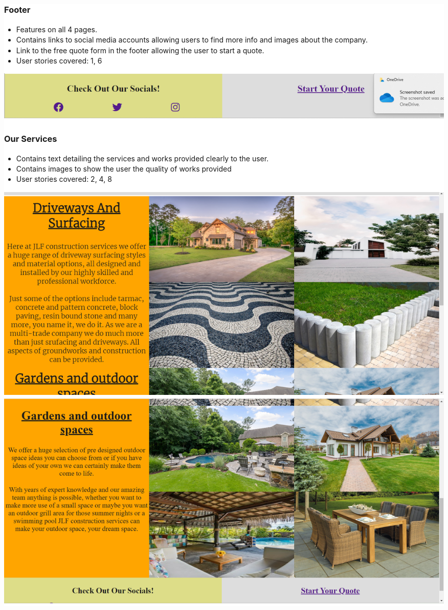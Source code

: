 ### Footer
- Features on all 4 pages.
- Contains links to social media accounts allowing users to find more info and images about the company.
- Link to the free quote form in the footer allowing the user to start a quote.
- User stories covered: 1, 6

![footer](/docs/features/footer-image.png)

### Our Services
- Contains text detailing the services and works provided clearly to the user.
- Contains images to show the user the quality of works provided
- User stories covered: 2, 4, 8

![our services](/docs/features/our-services-images2.png)
![our services](/docs/features/our-services-images.png)

